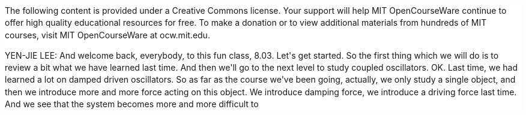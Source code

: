   <p><span m='2090'>The</span> <span m='2180'>following</span> <span
  m='2630'>content</span> <span m='3110'>is</span> <span
  m='3230'>provided</span> <span m='3680'>under</span> <span m='3920'>a</span>
  <span m='3980'>Creative</span> <span m='4430'>Commons</span> <span
  m='4820'>license.</span> <span m='5850'>Your</span> <span
  m='5930'>support</span> <span m='6410'>will</span> <span m='6590'>help</span>
  <span m='6830'>MIT</span> <span m='7310'>OpenCourseWare</span> <span
  m='8060'>continue</span> <span m='8540'>to</span> <span m='8690'>offer</span>
  <span m='9020'>high</span> <span m='9230'>quality</span> <span
  m='9710'>educational</span> <span m='10370'>resources</span> <span
  m='10940'>for</span> <span m='11090'>free.</span> <span m='12150'>To</span>
  <span m='12250'>make</span> <span m='12350'>a</span> <span
  m='12410'>donation</span> <span m='13160'>or</span> <span m='13340'>to</span>
  <span m='13460'>view</span> <span m='13670'>additional</span> <span
  m='14060'>materials</span> <span m='14690'>from</span> <span
  m='14870'>hundreds</span> <span m='15200'>of</span> <span m='15320'>MIT</span>
  <span m='15680'>courses,</span> <span m='16980'>visit</span> <span
  m='17180'>MIT</span> <span m='17690'>OpenCourseWare</span> <span
  m='18620'>at</span> <span m='18820'>ocw.mit.edu.</span> </p><p><span
  m='22781'>YEN-JIE LEE:</span> <span m='23020'>And</span> <span
  m='23260'>welcome</span> <span m='23500'>back,</span> <span
  m='23830'>everybody,</span> <span m='25270'>to</span> <span
  m='25670'>this</span> <span m='25870'>fun</span> <span m='26170'>class,</span>
  <span m='27210'>8.03.</span> <span m='31960'>Let's</span> <span
  m='32170'>get</span> <span m='32320'>started.</span> <span m='35150'>So</span>
  <span m='35960'>the</span> <span m='36100'>first</span> <span
  m='36370'>thing</span> <span m='36570'>which</span> <span m='36730'>we</span>
  <span m='36880'>will</span> <span m='37090'>do</span> <span
  m='37960'>is</span> <span m='38170'>to</span> <span m='38560'>review</span>
  <span m='38980'>a</span> <span m='39070'>bit</span> <span
  m='39410'>what</span> <span m='39640'>we</span> <span m='39790'>have</span>
  <span m='40100'>learned</span> <span m='40330'>last</span> <span
  m='40600'>time.</span> <span m='41650'>And</span> <span m='41830'>then</span>
  <span m='42400'>we'll</span> <span m='42670'>go</span> <span
  m='42940'>to</span> <span m='43120'>the</span> <span m='43240'>next</span>
  <span m='43540'>level</span> <span m='44440'>to</span> <span
  m='44590'>study</span> <span m='46186'>coupled</span> <span
  m='47290'>oscillators.</span> <span m='48780'>OK.</span> <span
  m='50440'>Last</span> <span m='50680'>time,</span> <span m='50950'>we</span>
  <span m='51100'>had</span> <span m='51280'>learned</span> <span
  m='51730'>a</span> <span m='51790'>lot</span> <span m='52690'>on</span> <span
  m='53110'>damped</span> <span m='53510'>driven</span> <span
  m='54100'>oscillators.</span> <span m='55550'>So</span> <span
  m='56350'>as</span> <span m='56500'>far</span> <span m='56860'>as</span> <span
  m='57280'>the</span> <span m='57490'>course</span> <span m='58840'>we've
  been</span> <span m='59290'>going,</span> <span m='59710'>actually,</span>
  <span m='60340'>we</span> <span m='62020'>only</span> <span
  m='62320'>study</span> <span m='62690'>a</span> <span m='63280'>single</span>
  <span m='63700'>object,</span> <span m='64510'>and</span> <span
  m='64629'>then</span> <span m='64750'>we</span> <span
  m='64930'>introduce</span> <span m='65590'>more</span> <span
  m='65890'>and</span> <span m='66010'>more</span> <span m='67570'>force</span>
  <span m='69040'>acting</span> <span m='69430'>on</span> <span
  m='69580'>this</span> <span m='69760'>object.</span> <span m='70560'>We</span>
  <span m='70810'>introduce</span> <span m='72020'>damping</span> <span
  m='72570'>force,</span> <span m='73720'>we</span> <span
  m='73980'>introduce</span> <span m='74710'>a</span> <span
  m='75010'>driving</span> <span m='75520'>force</span> <span
  m='75910'>last</span> <span m='76180'>time.</span> <span m='77300'>And</span>
  <span m='77960'>we</span> <span m='78220'>see</span> <span
  m='78780'>that</span> <span m='79390'>the</span> <span m='79480'>system</span>
  <span m='80560'>becomes</span> <span m='84330'>more</span> <span
  m='84580'>and</span> <span m='84730'>more</span> <span
  m='85270'>difficult</span> <span m='85750'>to</span> <span